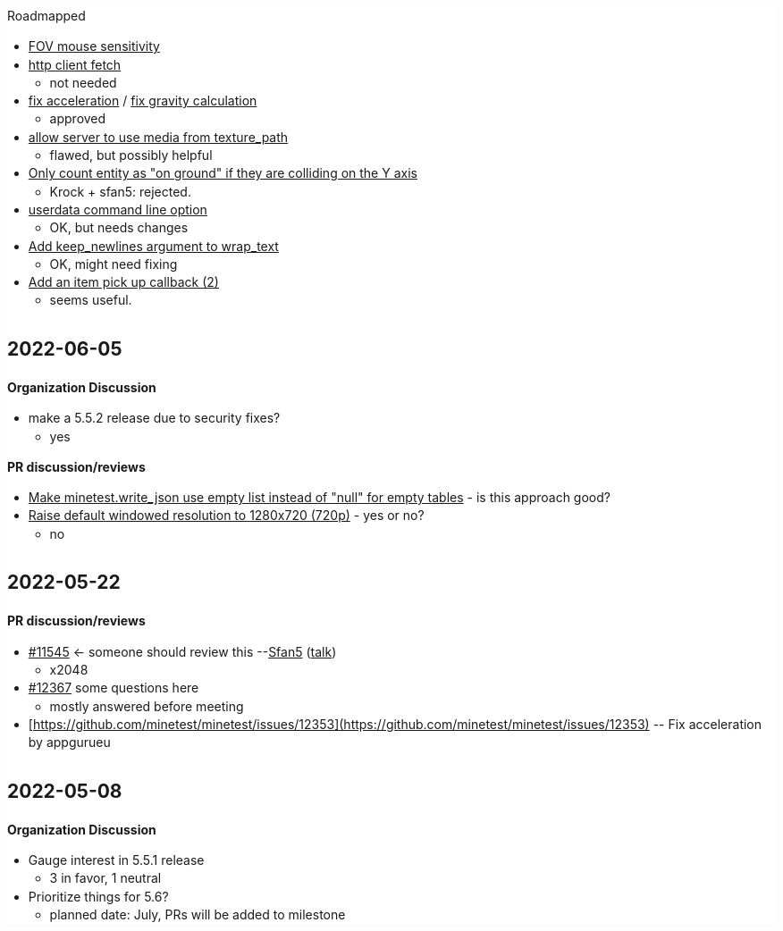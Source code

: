 Roadmapped

* [FOV mouse sensitivity](https://github.com/minetest/minetest/pull/12483)
* [http client fetch](https://github.com/minetest/minetest/pull/12463)
    * not needed
* [fix acceleration](https://github.com/minetest/minetest/pull/12353) / [fix gravity calculation](https://github.com/minetest/minetest/pull/11855)
    * approved
* [allow server to use media from texture\_path](https://github.com/minetest/minetest/pull/10850)
    * flawed, but possibly helpful
* [Only count entity as "on ground" if they are colliding on the Y axis](https://github.com/minetest/minetest/pull/10587)
    * Krock + sfan5: rejected.
* [userdata command line option](https://github.com/minetest/minetest/pull/9424)
    * OK, but needs changes
* [Add keep\_newlines argument to wrap\_text](https://github.com/minetest/minetest/pull/7728)
    * OK, might need fixing
* [Add an item pick up callback (2)](https://github.com/minetest/minetest/pull/7712)
    * seems useful.

2022-06-05
----------

**Organization Discussion**

* make a 5.5.2 release due to security fixes?
    * yes

**PR discussion/reviews**

* [Make minetest.write\_json use empty list instead of "null" for empty tables](https://github.com/minetest/minetest/pull/12168) - is this approach good?
* [Raise default windowed resolution to 1280x720 (720p)](https://github.com/minetest/minetest/pull/12355) - yes or no?
    * no

2022-05-22
----------

**PR discussion/reviews**

* [#11545](https://github.com/minetest/minetest/pull/11545) <- someone should review this --[Sfan5](https://dev.minetest.net/User:Sfan5 "User:Sfan5") ([talk](https://dev.minetest.net/index.php?title=User_talk:Sfan5&action=edit&redlink=1 "User talk:Sfan5 (page does not exist)"))
    * x2048
* [#12367](https://github.com/minetest/minetest/pull/12367) some questions here
    * mostly answered before meeting
* [https://github.com/minetest/minetest/issues/12353](https://github.com/minetest/minetest/issues/12353) -- Fix acceleration by appgurueu

2022-05-08
----------

**Organization Discussion**

* Gauge interest in 5.5.1 release
    * 3 in favor, 1 neutral
* Prioritize things for 5.6?
    * planned date: July, PRs will be added to milestone
